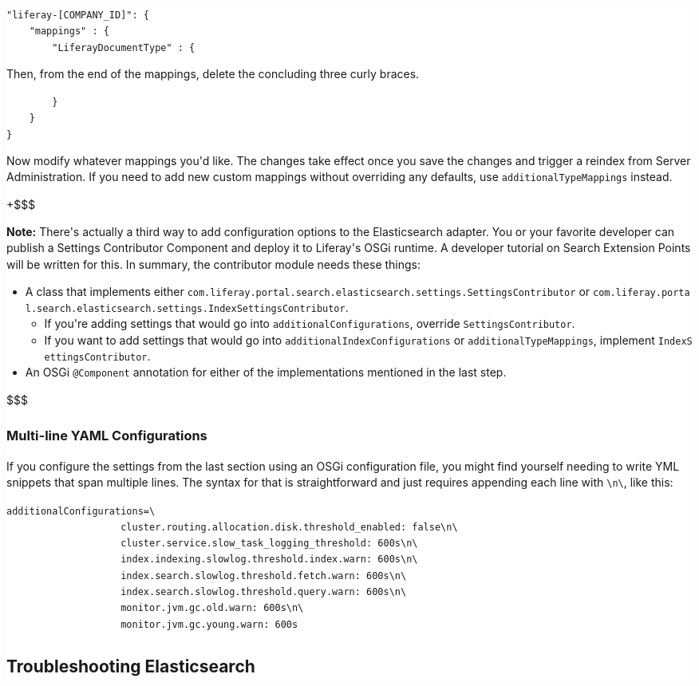     "liferay-[COMPANY_ID]": {
        "mappings" : {
            "LiferayDocumentType" : {

Then, from the end of the mappings, delete the concluding three curly braces.

            }
        }
    }


Now modify whatever mappings you'd like. The changes take effect once you save
the changes and trigger a reindex from Server Administration. If you need to add
new custom mappings without overriding any defaults, use
`additionalTypeMappings` instead.

+$$$

**Note:** There's actually a third way to add configuration options to the
Elasticsearch adapter. You or your favorite developer can publish a Settings
Contributor Component and deploy it to Liferay's OSGi runtime. A developer
tutorial on Search Extension Points will be written for this. In summary, the
contributor module needs these things:

-  A class that implements either
`com.liferay.portal.search.elasticsearch.settings.SettingsContributor` or
`com.liferay.portal.search.elasticsearch.settings.IndexSettingsContributor`.
    -  If you're adding settings that would go into `additionalConfigurations`,
    override `SettingsContributor`. 
    -  If you want to add settings that would go into
    `additionalIndexConfigurations` or `additionalTypeMappings`, implement
    `IndexSettingsContributor`.
-  An OSGi `@Component` annotation for either of the implementations mentioned
    in the last step.

$$$

### Multi-line YAML Configurations [](id=multi-line-yaml-configurations)

If you configure the settings from the last section using an OSGi configuration
file, you might find yourself needing to write YML snippets that span multiple
lines. The syntax for that is straightforward and just requires appending each
line with `\n\`, like this:

    additionalConfigurations=\
                        cluster.routing.allocation.disk.threshold_enabled: false\n\
                        cluster.service.slow_task_logging_threshold: 600s\n\
                        index.indexing.slowlog.threshold.index.warn: 600s\n\
                        index.search.slowlog.threshold.fetch.warn: 600s\n\
                        index.search.slowlog.threshold.query.warn: 600s\n\
                        monitor.jvm.gc.old.warn: 600s\n\
                        monitor.jvm.gc.young.warn: 600s

## Troubleshooting Elasticsearch [](id=troubleshooting-elasticsearch)
